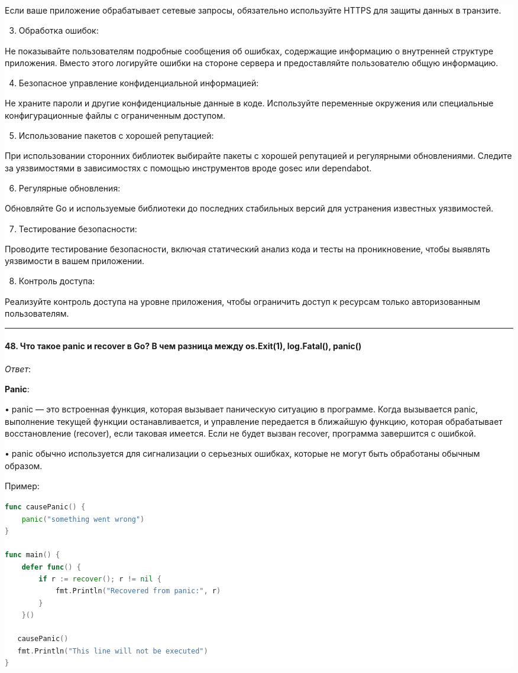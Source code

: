 Если ваше приложение обрабатывает сетевые запросы, обязательно используйте HTTPS для защиты данных в транзите.

3. Обработка ошибок:

Не показывайте пользователям подробные сообщения об ошибках, содержащие информацию о внутренней структуре приложения. Вместо этого логируйте ошибки на стороне сервера и предоставляйте пользователю общую информацию.

4. Безопасное управление конфиденциальной информацией:

Не храните пароли и другие конфиденциальные данные в коде. Используйте переменные окружения или специальные конфигурационные файлы с ограниченным доступом.

5. Использование пакетов с хорошей репутацией:

При использовании сторонних библиотек выбирайте пакеты с хорошей репутацией и регулярными обновлениями. Следите за уязвимостями в зависимостях с помощью инструментов вроде gosec или dependabot.

6. Регулярные обновления:

Обновляйте Go и используемые библиотеки до последних стабильных версий для устранения известных уязвимостей.

7. Тестирование безопасности:

Проводите тестирование безопасности, включая статический анализ кода и тесты на проникновение, чтобы выявлять уязвимости в вашем приложении.

8. Контроль доступа:

Реализуйте контроль доступа на уровне приложения, чтобы ограничить доступ к ресурсам только авторизованным пользователям.

---

#### 48. Что такое panic и recover в Go? В чем разница между os.Exit(1), log.Fatal(), panic()

_Ответ_:

**Panic**:

• panic — это встроенная функция, которая вызывает паническую ситуацию в программе.
Когда вызывается panic, выполнение текущей функции останавливается, и управление передается в ближайшую функцию, которая обрабатывает восстановление (recover), если таковая имеется.
Если не будет вызван recover, программа завершится с ошибкой.

• panic обычно используется для сигнализации о серьезных ошибках, которые не могут быть обработаны обычным образом.

Пример:

```go
func causePanic() {
    panic("something went wrong")
}

func main() {
    defer func() {
        if r := recover(); r != nil {
            fmt.Println("Recovered from panic:", r)
        }
    }()

   causePanic()
   fmt.Println("This line will not be executed")
}
```
